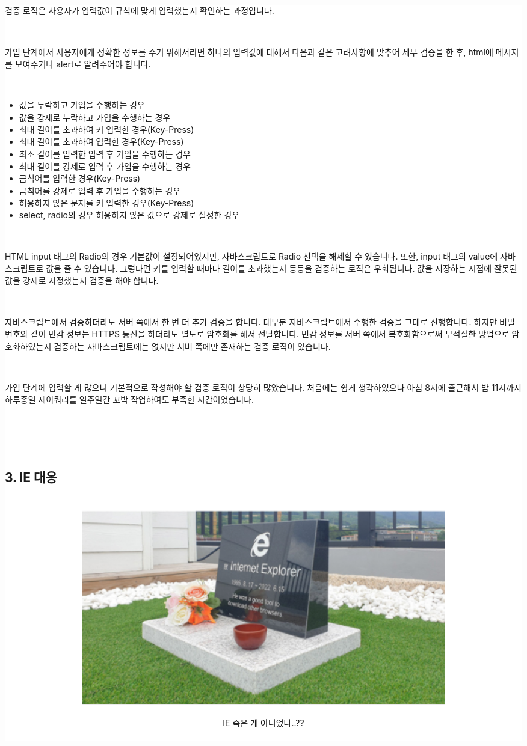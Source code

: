 검증 로직은 사용자가 입력값이 규칙에 맞게 입력했는지 확인하는 과정입니다.

<br />

가입 단계에서 사용자에게 정확한 정보를 주기 위해서라면 하나의 입력값에 대해서 다음과 같은 고려사항에 맞추어 세부 검증을 한 후, html에 메시지를 보여주거나 alert로 알려주어야 합니다.

<br />

- 값을 누락하고 가입을 수행하는 경우
- 값을 강제로 누락하고 가입을 수행하는 경우
- 최대 길이를 초과하여 키 입력한 경우(Key-Press)
- 최대 길이를 초과하여 입력한 경우(Key-Press)
- 최소 길이를 입력한 입력 후 가입을 수행하는 경우
- 최대 길이를 강제로 입력 후 가입을 수행하는 경우
- 금칙어를 입력한 경우(Key-Press)
- 금칙어를 강제로 입력 후 가입을 수행하는 경우
- 허용하지 않은 문자를 키 입력한 경우(Key-Press)
- select, radio의 경우 허용하지 않은 값으로 강제로 설정한 경우

<br />

HTML input 태그의 Radio의 경우 기본값이 설정되어있지만, 자바스크립트로 Radio 선택을 해제할 수 있습니다. 또한, input 태그의 value에 자바스크립트로 값을 줄 수 있습니다. 그렇다면 키를 입력할 때마다 길이를 초과했는지 등등을 검증하는 로직은 우회됩니다. 값을 저장하는 시점에 잘못된 값을 강제로 지정했는지 검증을 해야 합니다. 

<br />

자바스크립트에서 검증하더라도 서버 쪽에서 한 번 더 추가 검증을 합니다. 대부분 자바스크립트에서 수행한 검증을 그대로 진행합니다. 하지만 비밀번호와 같이 민감 정보는 HTTPS 통신을 하더라도 별도로 암호화를 해서 전달합니다. 민감 정보를 서버 쪽에서 복호화함으로써 부적절한 방법으로 암호화하였는지 검증하는 자바스크립트에는 없지만 서버 쪽에만 존재하는 검증 로직이 있습니다.

<br />

가입 단계에 입력할 게 많으니 기본적으로 작성해야 할 검증 로직이 상당히 많았습니다. 처음에는 쉽게 생각하였으나 아침 8시에 출근해서 밤 11시까지 하루종일 제이쿼리를 일주일간 꼬박 작업하여도 부족한 시간이었습니다. 

<br />
<br />
<br />

## 3. IE 대응

<br />
<img src="https://github.com/KoEonYack/Tistory-Coveant/blob/master/Article/Note/%EB%A0%88%EA%B1%B0%EC%8B%9C_%ED%8F%AD%ED%8C%8C_%EC%9D%B4%EC%95%BC%EA%B8%B0/img/ie_dead.png?raw=true" align="center" style="display: block; margin: 0px auto; display: block; height: auto; border:1px solid #eaeaea; padding: 0px;" width="70%" >
<br />
<center> IE 죽은 게 아니었나..??
</center>
<br />
